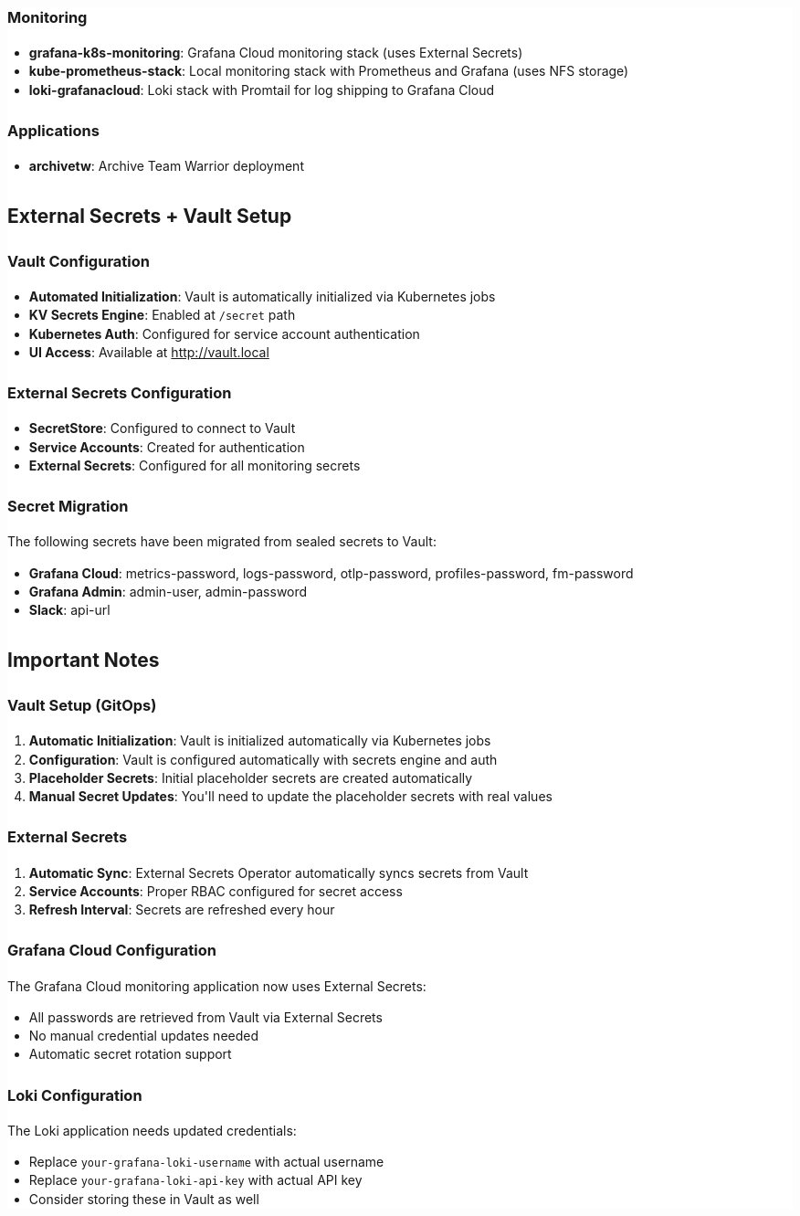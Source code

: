 ### Monitoring
- **grafana-k8s-monitoring**: Grafana Cloud monitoring stack (uses External Secrets)
- **kube-prometheus-stack**: Local monitoring stack with Prometheus and Grafana (uses NFS storage)
- **loki-grafanacloud**: Loki stack with Promtail for log shipping to Grafana Cloud

### Applications
- **archivetw**: Archive Team Warrior deployment

## External Secrets + Vault Setup

### Vault Configuration
- **Automated Initialization**: Vault is automatically initialized via Kubernetes jobs
- **KV Secrets Engine**: Enabled at `/secret` path
- **Kubernetes Auth**: Configured for service account authentication
- **UI Access**: Available at http://vault.local

### External Secrets Configuration
- **SecretStore**: Configured to connect to Vault
- **Service Accounts**: Created for authentication
- **External Secrets**: Configured for all monitoring secrets

### Secret Migration
The following secrets have been migrated from sealed secrets to Vault:
- **Grafana Cloud**: metrics-password, logs-password, otlp-password, profiles-password, fm-password
- **Grafana Admin**: admin-user, admin-password
- **Slack**: api-url

## Important Notes

### Vault Setup (GitOps)
1. **Automatic Initialization**: Vault is initialized automatically via Kubernetes jobs
2. **Configuration**: Vault is configured automatically with secrets engine and auth
3. **Placeholder Secrets**: Initial placeholder secrets are created automatically
4. **Manual Secret Updates**: You'll need to update the placeholder secrets with real values

### External Secrets
1. **Automatic Sync**: External Secrets Operator automatically syncs secrets from Vault
2. **Service Accounts**: Proper RBAC configured for secret access
3. **Refresh Interval**: Secrets are refreshed every hour

### Grafana Cloud Configuration
The Grafana Cloud monitoring application now uses External Secrets:
- All passwords are retrieved from Vault via External Secrets
- No manual credential updates needed
- Automatic secret rotation support

### Loki Configuration
The Loki application needs updated credentials:
- Replace `your-grafana-loki-username` with actual username
- Replace `your-grafana-loki-api-key` with actual API key
- Consider storing these in Vault as well

